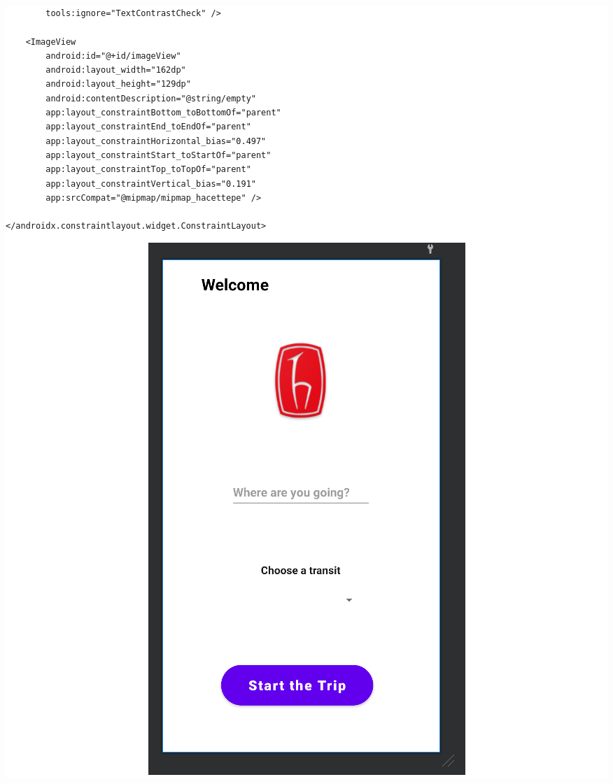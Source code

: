 ```
        tools:ignore="TextContrastCheck" />

    <ImageView
        android:id="@+id/imageView"
        android:layout_width="162dp"
        android:layout_height="129dp"
        android:contentDescription="@string/empty"
        app:layout_constraintBottom_toBottomOf="parent"
        app:layout_constraintEnd_toEndOf="parent"
        app:layout_constraintHorizontal_bias="0.497"
        app:layout_constraintStart_toStartOf="parent"
        app:layout_constraintTop_toTopOf="parent"
        app:layout_constraintVertical_bias="0.191"
        app:srcCompat="@mipmap/mipmap_hacettepe" />

</androidx.constraintlayout.widget.ConstraintLayout>
```

<p align="center">
  <img src="https://github.com/Kardelennkayaa/display_location/blob/master/Ekran Görüntüleri/Screenshot_14.png"/>
</p>
